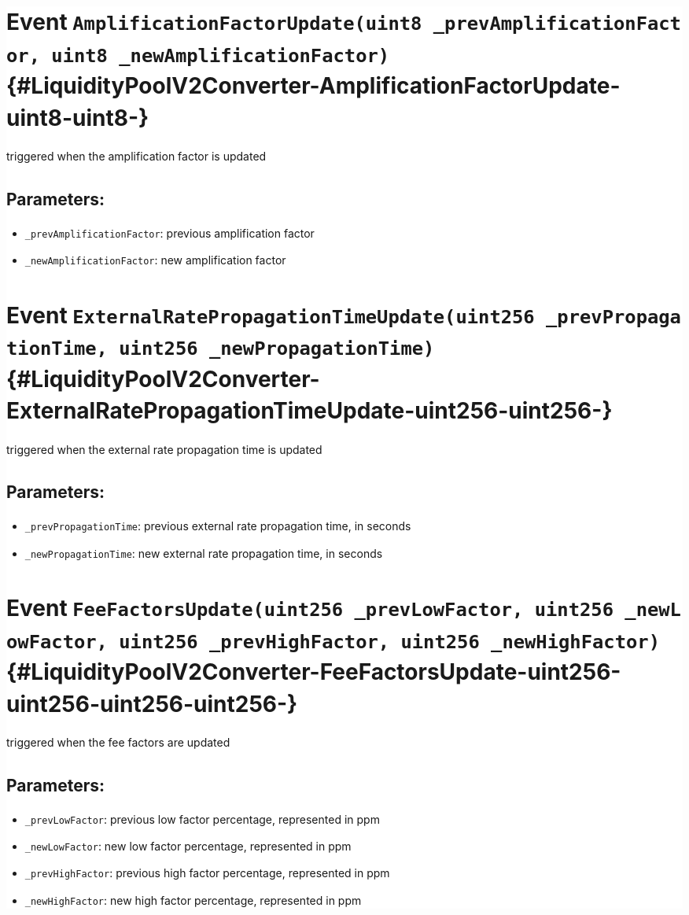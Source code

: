 # Event `AmplificationFactorUpdate(uint8 _prevAmplificationFactor, uint8 _newAmplificationFactor)` {#LiquidityPoolV2Converter-AmplificationFactorUpdate-uint8-uint8-}
triggered when the amplification factor is updated

## Parameters:
- `_prevAmplificationFactor`:    previous amplification factor

- `_newAmplificationFactor`:     new amplification factor
# Event `ExternalRatePropagationTimeUpdate(uint256 _prevPropagationTime, uint256 _newPropagationTime)` {#LiquidityPoolV2Converter-ExternalRatePropagationTimeUpdate-uint256-uint256-}
triggered when the external rate propagation time is updated

## Parameters:
- `_prevPropagationTime`:    previous external rate propagation time, in seconds

- `_newPropagationTime`:     new external rate propagation time, in seconds
# Event `FeeFactorsUpdate(uint256 _prevLowFactor, uint256 _newLowFactor, uint256 _prevHighFactor, uint256 _newHighFactor)` {#LiquidityPoolV2Converter-FeeFactorsUpdate-uint256-uint256-uint256-uint256-}
triggered when the fee factors are updated

## Parameters:
- `_prevLowFactor`:    previous low factor percentage, represented in ppm

- `_newLowFactor`:     new low factor percentage, represented in ppm

- `_prevHighFactor`:    previous high factor percentage, represented in ppm

- `_newHighFactor`:     new high factor percentage, represented in ppm
